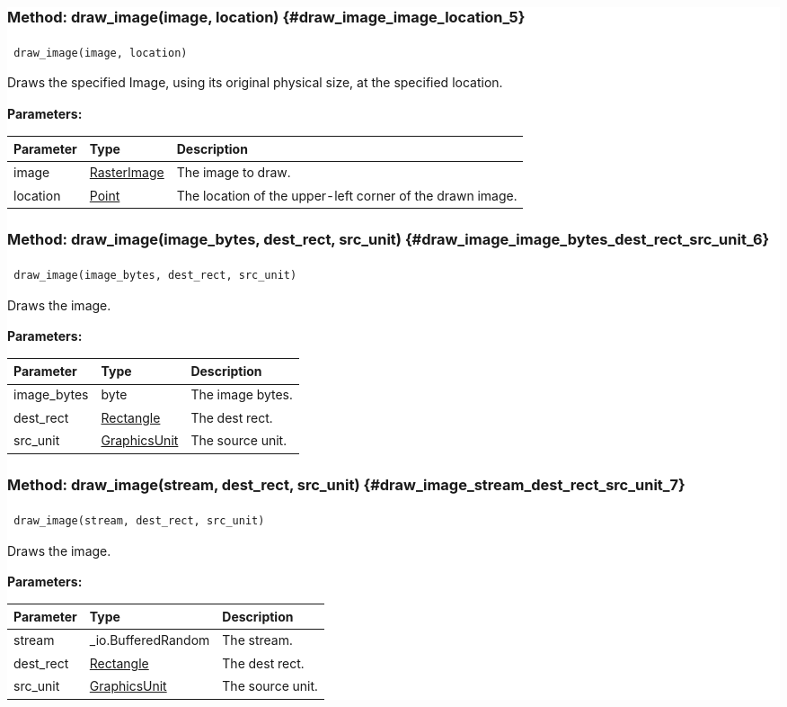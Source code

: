 ### Method: draw_image(image, location) {#draw_image_image_location_5}


```
 draw_image(image, location) 
```

Draws the specified Image, using its original physical size, at the specified location.

**Parameters:**

| Parameter | Type | Description |
| :- | :- | :- |
| image | [RasterImage](/imaging/python-net/aspose.imaging/rasterimage) | The image to draw. |
| location | [Point](/imaging/python-net/aspose.imaging/point) | The location of the upper-left corner of the drawn image. |

### Method: draw_image(image_bytes, dest_rect, src_unit) {#draw_image_image_bytes_dest_rect_src_unit_6}


```
 draw_image(image_bytes, dest_rect, src_unit) 
```

Draws the image.

**Parameters:**

| Parameter | Type | Description |
| :- | :- | :- |
| image_bytes | byte | The image bytes. |
| dest_rect | [Rectangle](/imaging/python-net/aspose.imaging/rectangle) | The dest rect. |
| src_unit | [GraphicsUnit](/imaging/python-net/aspose.imaging/graphicsunit) | The source unit. |

### Method: draw_image(stream, dest_rect, src_unit) {#draw_image_stream_dest_rect_src_unit_7}


```
 draw_image(stream, dest_rect, src_unit) 
```

Draws the image.

**Parameters:**

| Parameter | Type | Description |
| :- | :- | :- |
| stream | _io.BufferedRandom | The stream. |
| dest_rect | [Rectangle](/imaging/python-net/aspose.imaging/rectangle) | The dest rect. |
| src_unit | [GraphicsUnit](/imaging/python-net/aspose.imaging/graphicsunit) | The source unit. |
